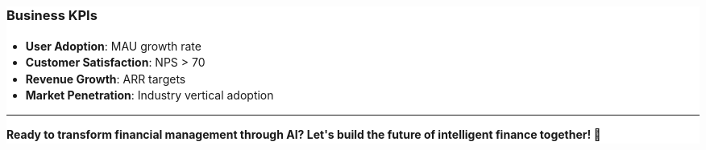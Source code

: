 ### Business KPIs
- **User Adoption**: MAU growth rate
- **Customer Satisfaction**: NPS > 70
- **Revenue Growth**: ARR targets
- **Market Penetration**: Industry vertical adoption

---

**Ready to transform financial management through AI? Let's build the future of intelligent finance together! 🚀**